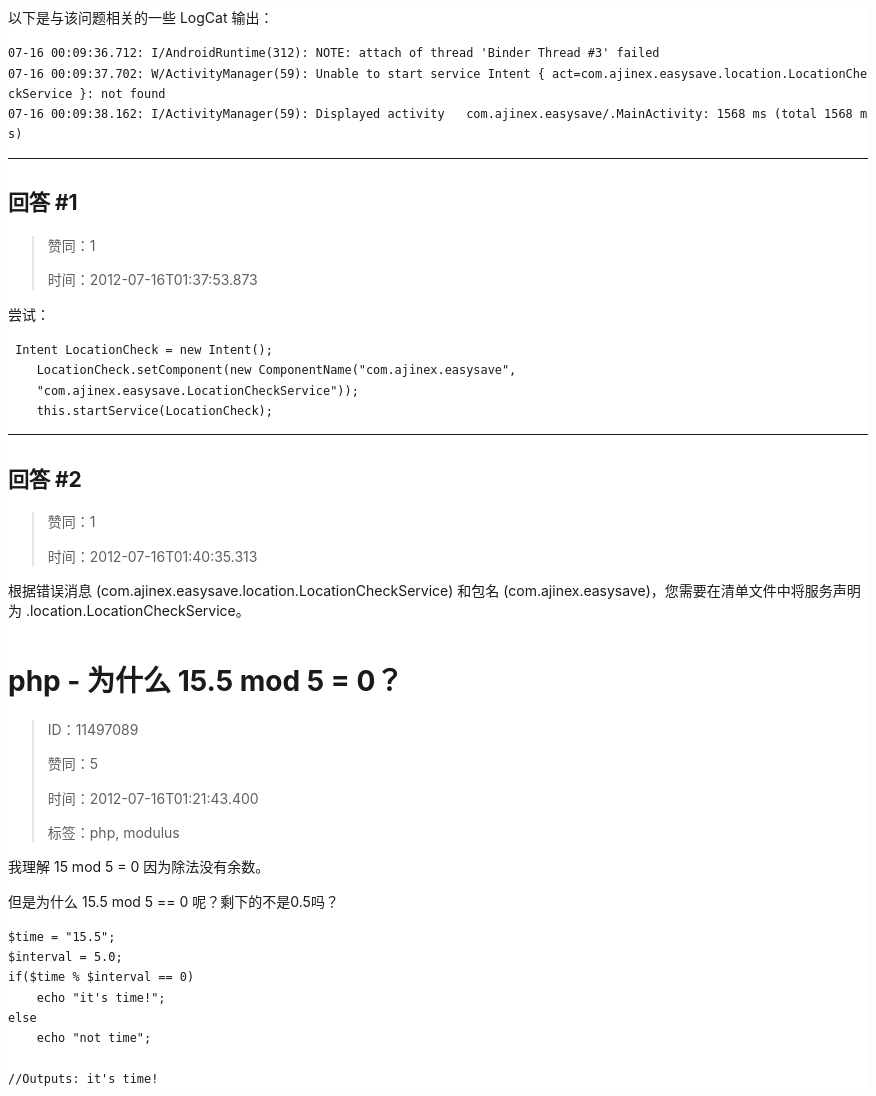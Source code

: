 以下是与该问题相关的一些 LogCat 输出：

```
07-16 00:09:36.712: I/AndroidRuntime(312): NOTE: attach of thread 'Binder Thread #3' failed
07-16 00:09:37.702: W/ActivityManager(59): Unable to start service Intent { act=com.ajinex.easysave.location.LocationCheckService }: not found
07-16 00:09:38.162: I/ActivityManager(59): Displayed activity   com.ajinex.easysave/.MainActivity: 1568 ms (total 1568 ms) 
```

* * *

## 回答 #1

> 赞同：1
> 
> 时间：2012-07-16T01:37:53.873

尝试：

```
 Intent LocationCheck = new Intent();
    LocationCheck.setComponent(new ComponentName("com.ajinex.easysave", 
    "com.ajinex.easysave.LocationCheckService"));
    this.startService(LocationCheck); 
```

* * *

## 回答 #2

> 赞同：1
> 
> 时间：2012-07-16T01:40:35.313

根据错误消息 (com.ajinex.easysave.location.LocationCheckService) 和包名 (com.ajinex.easysave)，您需要在清单文件中将服务声明为 .location.LocationCheckService。

# php - 为什么 15.5 mod 5 = 0？

> ID：11497089
> 
> 赞同：5
> 
> 时间：2012-07-16T01:21:43.400
> 
> 标签：php, modulus

我理解 15 mod 5 = 0 因为除法没有余数。

但是为什么 15.5 mod 5 == 0 呢？剩下的不是0.5吗？

```
$time = "15.5";
$interval = 5.0;
if($time % $interval == 0)
    echo "it's time!";
else
    echo "not time";

//Outputs: it's time! 
```

